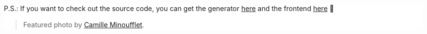P.S.: If you want to check out the source code, you can get the generator [here](https://github.com/giovanniberti/kropki_gen) and the frontend [here](https://github.com/giovanniberti/kropki_gen_fe) :slightly_smiling_face:

> Featured photo by [Camille Minoufflet](https://unsplash.com/it/foto/d7M5Xramf8g).

[^1]: Friendly Italian nickname for "Adele"
[^2]: _Kropki_ means "dots" in Polish
[^3]: To check for minimality we use the same model used for generation and add all dot constraints from the full solution, all remaining value constraints and remove one value constraint at a time. For each iteration we can ask the solver for two solutions and keep going if it can find more than one. If we don't finish the loop early it means that it's impossible to remove a value constraint while keeping uniqueness, meaning that the solution we found is minimal.
[^4]: This property is usually referred in other contexts as _sparsity_, with the twist that sparse solutions have many zeros instead of "many holes"
